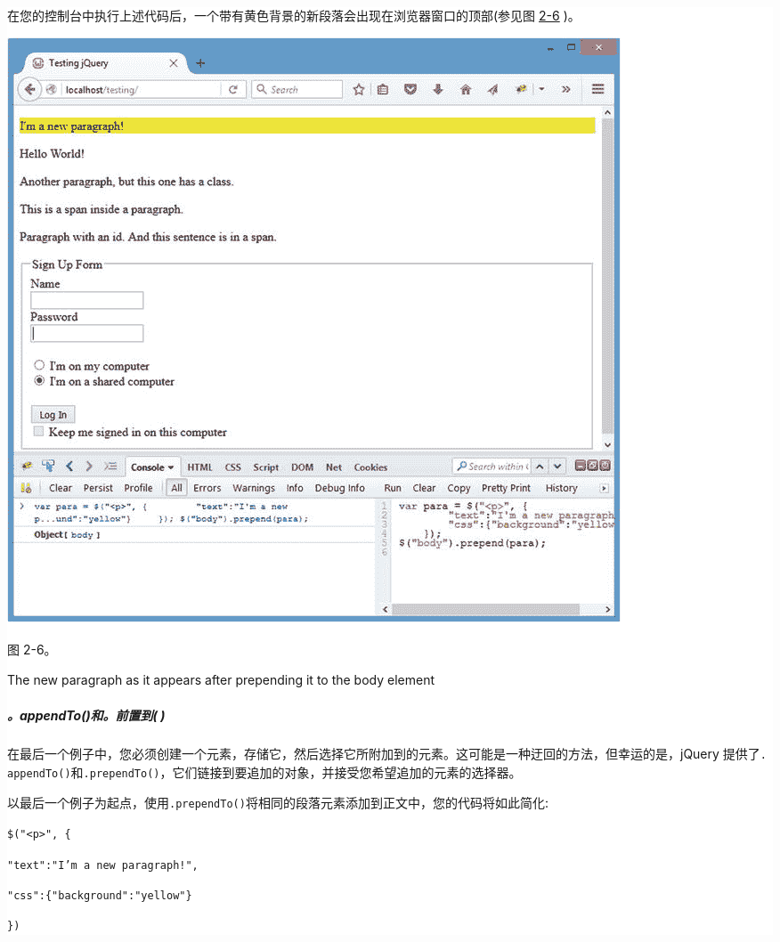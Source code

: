 在您的控制台中执行上述代码后，一个带有黄色背景的新段落会出现在浏览器窗口的顶部(参见图 [2-6](#Fig6) )。

![A978-1-4842-1230-1_2_Fig6_HTML.jpg](img/A978-1-4842-1230-1_2_Fig6_HTML.jpg)

图 2-6。

The new paragraph as it appears after prepending it to the body element

##### 。appendTo()和。前置到( )

在最后一个例子中，您必须创建一个元素，存储它，然后选择它所附加到的元素。这可能是一种迂回的方法，但幸运的是，jQuery 提供了`.appendTo()`和`.prependTo()`，它们链接到要追加的对象，并接受您希望追加的元素的选择器。

以最后一个例子为起点，使用`.prependTo()`将相同的段落元素添加到正文中，您的代码将如此简化:

`$("<p>", {`

`"text":"I’m a new paragraph!",`

`"css":{"background":"yellow"}`

`})`

